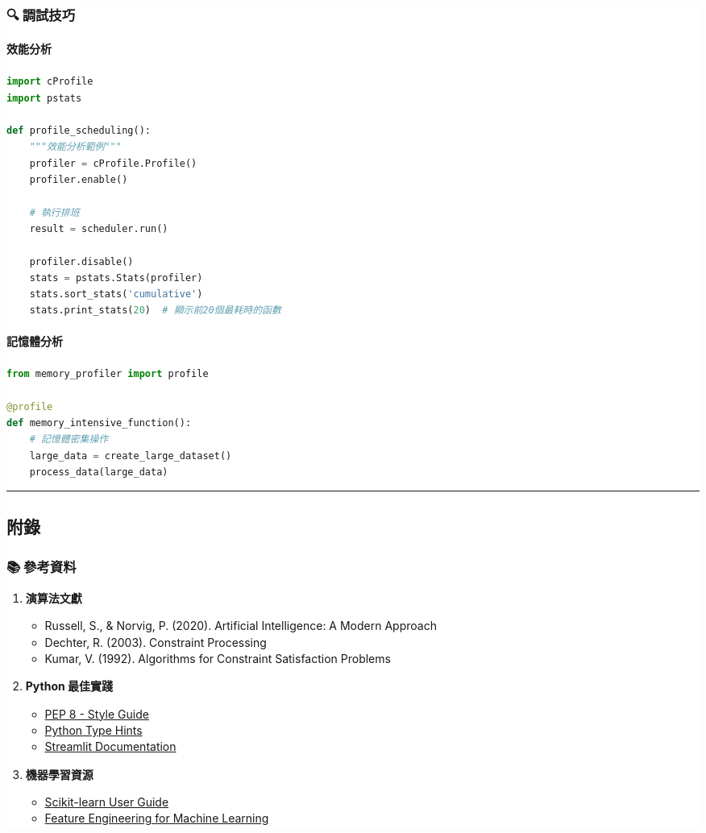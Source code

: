 ### 🔍 調試技巧

#### 效能分析

```python
import cProfile
import pstats

def profile_scheduling():
    """效能分析範例"""
    profiler = cProfile.Profile()
    profiler.enable()
    
    # 執行排班
    result = scheduler.run()
    
    profiler.disable()
    stats = pstats.Stats(profiler)
    stats.sort_stats('cumulative')
    stats.print_stats(20)  # 顯示前20個最耗時的函數
```

#### 記憶體分析

```python
from memory_profiler import profile

@profile
def memory_intensive_function():
    # 記憶體密集操作
    large_data = create_large_dataset()
    process_data(large_data)
```

---

## 附錄

### 📚 參考資料

1. **演算法文獻**
   - Russell, S., & Norvig, P. (2020). Artificial Intelligence: A Modern Approach
   - Dechter, R. (2003). Constraint Processing
   - Kumar, V. (1992). Algorithms for Constraint Satisfaction Problems

2. **Python 最佳實踐**
   - [PEP 8 - Style Guide](https://www.python.org/dev/peps/pep-0008/)
   - [Python Type Hints](https://docs.python.org/3/library/typing.html)
   - [Streamlit Documentation](https://docs.streamlit.io/)

3. **機器學習資源**
   - [Scikit-learn User Guide](https://scikit-learn.org/stable/user_guide.html)
   - [Feature Engineering for Machine Learning](https://www.oreilly.com/library/)
